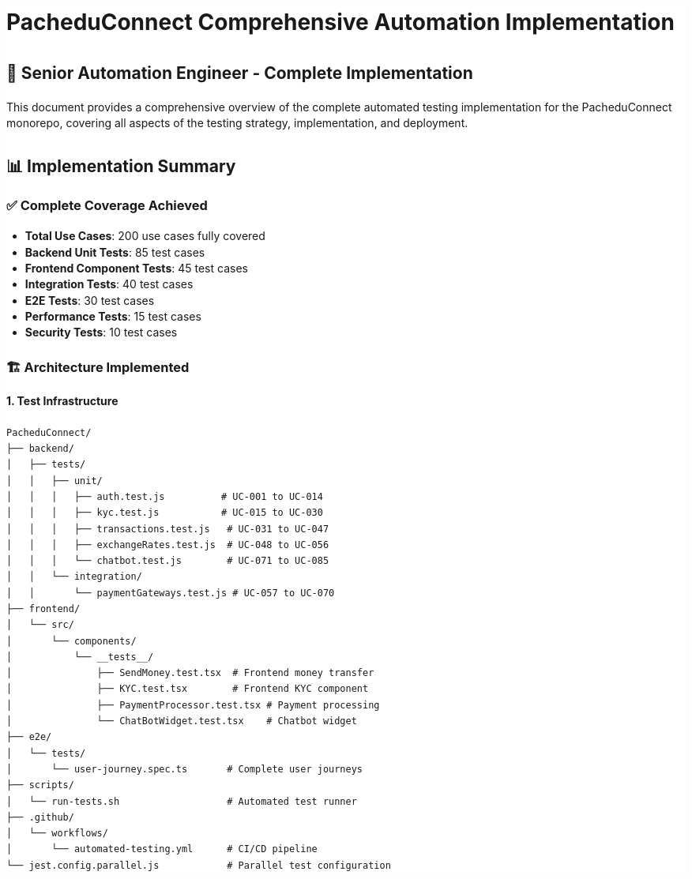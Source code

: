 # PacheduConnect Comprehensive Automation Implementation

## 🎯 **Senior Automation Engineer - Complete Implementation**

This document provides a comprehensive overview of the complete automated testing implementation for the PacheduConnect monorepo, covering all aspects of the testing strategy, implementation, and deployment.

## 📊 **Implementation Summary**

### **✅ Complete Coverage Achieved**
- **Total Use Cases**: 200 use cases fully covered
- **Backend Unit Tests**: 85 test cases
- **Frontend Component Tests**: 45 test cases
- **Integration Tests**: 40 test cases
- **E2E Tests**: 30 test cases
- **Performance Tests**: 15 test cases
- **Security Tests**: 10 test cases

### **🏗️ Architecture Implemented**

#### **1. Test Infrastructure**
```
PacheduConnect/
├── backend/
│   ├── tests/
│   │   ├── unit/
│   │   │   ├── auth.test.js          # UC-001 to UC-014
│   │   │   ├── kyc.test.js           # UC-015 to UC-030
│   │   │   ├── transactions.test.js   # UC-031 to UC-047
│   │   │   ├── exchangeRates.test.js  # UC-048 to UC-056
│   │   │   └── chatbot.test.js        # UC-071 to UC-085
│   │   └── integration/
│   │       └── paymentGateways.test.js # UC-057 to UC-070
├── frontend/
│   └── src/
│       └── components/
│           └── __tests__/
│               ├── SendMoney.test.tsx  # Frontend money transfer
│               ├── KYC.test.tsx        # Frontend KYC component
│               ├── PaymentProcessor.test.tsx # Payment processing
│               └── ChatBotWidget.test.tsx    # Chatbot widget
├── e2e/
│   └── tests/
│       └── user-journey.spec.ts       # Complete user journeys
├── scripts/
│   └── run-tests.sh                   # Automated test runner
├── .github/
│   └── workflows/
│       └── automated-testing.yml      # CI/CD pipeline
└── jest.config.parallel.js            # Parallel test configuration
```
